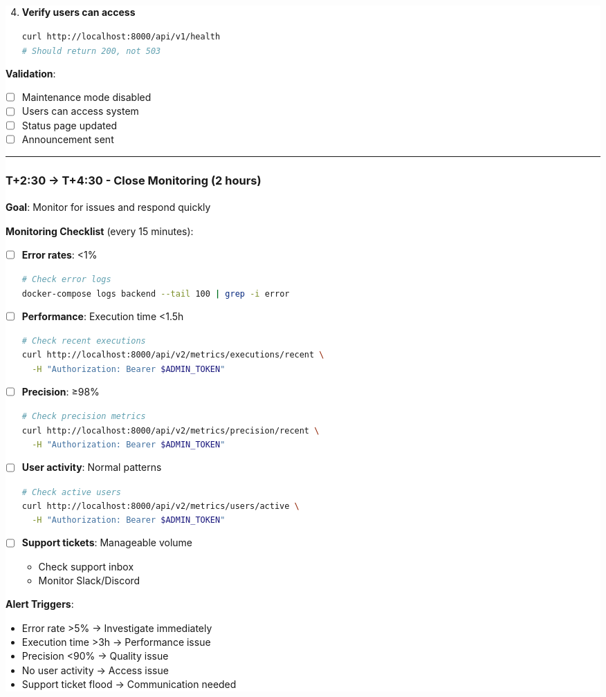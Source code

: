 4. **Verify users can access**
   ```bash
   curl http://localhost:8000/api/v1/health
   # Should return 200, not 503
   ```

**Validation**:
- [ ] Maintenance mode disabled
- [ ] Users can access system
- [ ] Status page updated
- [ ] Announcement sent

---

### T+2:30 → T+4:30 - Close Monitoring (2 hours)

**Goal**: Monitor for issues and respond quickly

**Monitoring Checklist** (every 15 minutes):
- [ ] **Error rates**: <1%
  ```bash
  # Check error logs
  docker-compose logs backend --tail 100 | grep -i error
  ```

- [ ] **Performance**: Execution time <1.5h
  ```bash
  # Check recent executions
  curl http://localhost:8000/api/v2/metrics/executions/recent \
    -H "Authorization: Bearer $ADMIN_TOKEN"
  ```

- [ ] **Precision**: ≥98%
  ```bash
  # Check precision metrics
  curl http://localhost:8000/api/v2/metrics/precision/recent \
    -H "Authorization: Bearer $ADMIN_TOKEN"
  ```

- [ ] **User activity**: Normal patterns
  ```bash
  # Check active users
  curl http://localhost:8000/api/v2/metrics/users/active \
    -H "Authorization: Bearer $ADMIN_TOKEN"
  ```

- [ ] **Support tickets**: Manageable volume
  - Check support inbox
  - Monitor Slack/Discord

**Alert Triggers**:
- Error rate >5% → Investigate immediately
- Execution time >3h → Performance issue
- Precision <90% → Quality issue
- No user activity → Access issue
- Support ticket flood → Communication needed
